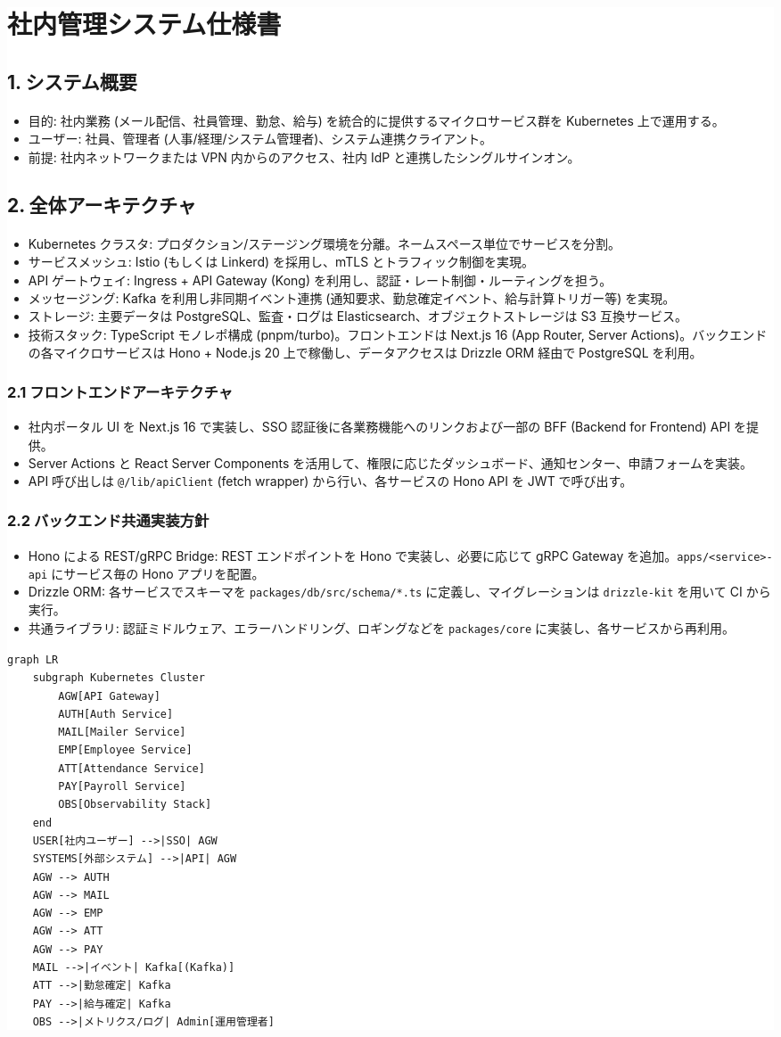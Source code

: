 # 社内管理システム仕様書

## 1. システム概要
- 目的: 社内業務 (メール配信、社員管理、勤怠、給与) を統合的に提供するマイクロサービス群を Kubernetes 上で運用する。
- ユーザー: 社員、管理者 (人事/経理/システム管理者)、システム連携クライアント。
- 前提: 社内ネットワークまたは VPN 内からのアクセス、社内 IdP と連携したシングルサインオン。

## 2. 全体アーキテクチャ
- Kubernetes クラスタ: プロダクション/ステージング環境を分離。ネームスペース単位でサービスを分割。
- サービスメッシュ: Istio (もしくは Linkerd) を採用し、mTLS とトラフィック制御を実現。
- API ゲートウェイ: Ingress + API Gateway (Kong) を利用し、認証・レート制御・ルーティングを担う。
- メッセージング: Kafka を利用し非同期イベント連携 (通知要求、勤怠確定イベント、給与計算トリガー等) を実現。
- ストレージ: 主要データは PostgreSQL、監査・ログは Elasticsearch、オブジェクトストレージは S3 互換サービス。
- 技術スタック: TypeScript モノレポ構成 (pnpm/turbo)。フロントエンドは Next.js 16 (App Router, Server Actions)。バックエンドの各マイクロサービスは Hono + Node.js 20 上で稼働し、データアクセスは Drizzle ORM 経由で PostgreSQL を利用。

### 2.1 フロントエンドアーキテクチャ
- 社内ポータル UI を Next.js 16 で実装し、SSO 認証後に各業務機能へのリンクおよび一部の BFF (Backend for Frontend) API を提供。
- Server Actions と React Server Components を活用して、権限に応じたダッシュボード、通知センター、申請フォームを実装。
- API 呼び出しは `@/lib/apiClient` (fetch wrapper) から行い、各サービスの Hono API を JWT で呼び出す。

### 2.2 バックエンド共通実装方針
- Hono による REST/gRPC Bridge: REST エンドポイントを Hono で実装し、必要に応じて gRPC Gateway を追加。`apps/<service>-api` にサービス毎の Hono アプリを配置。
- Drizzle ORM: 各サービスでスキーマを `packages/db/src/schema/*.ts` に定義し、マイグレーションは `drizzle-kit` を用いて CI から実行。
- 共通ライブラリ: 認証ミドルウェア、エラーハンドリング、ロギングなどを `packages/core` に実装し、各サービスから再利用。

```mermaid
graph LR
    subgraph Kubernetes Cluster
        AGW[API Gateway]
        AUTH[Auth Service]
        MAIL[Mailer Service]
        EMP[Employee Service]
        ATT[Attendance Service]
        PAY[Payroll Service]
        OBS[Observability Stack]
    end
    USER[社内ユーザー] -->|SSO| AGW
    SYSTEMS[外部システム] -->|API| AGW
    AGW --> AUTH
    AGW --> MAIL
    AGW --> EMP
    AGW --> ATT
    AGW --> PAY
    MAIL -->|イベント| Kafka[(Kafka)]
    ATT -->|勤怠確定| Kafka
    PAY -->|給与確定| Kafka
    OBS -->|メトリクス/ログ| Admin[運用管理者]
```
